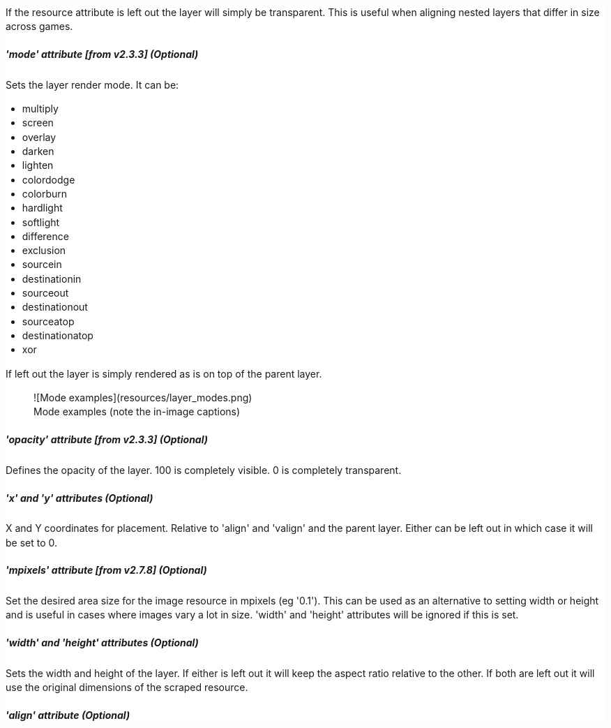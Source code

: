 If the resource attribute is left out the layer will simply be transparent. This is useful when aligning nested layers that differ in size across games.

##### 'mode' attribute [from v2.3.3] (Optional)

Sets the layer render mode. It can be:

-   multiply
-   screen
-   overlay
-   darken
-   lighten
-   colordodge
-   colorburn
-   hardlight
-   softlight
-   difference
-   exclusion
-   sourcein
-   destinationin
-   sourceout
-   destinationout
-   sourceatop
-   destinationatop
-   xor

If left out the layer is simply rendered as is on top of the parent layer.

<figure markdown>
  ![Mode examples](resources/layer_modes.png)
  <figcaption>Mode examples (note the in-image captions)</figcaption>
</figure>

##### 'opacity' attribute [from v2.3.3] (Optional)

Defines the opacity of the layer. 100 is completely visible. 0 is completely transparent.

##### 'x' and 'y' attributes (Optional)

X and Y coordinates for placement. Relative to 'align' and 'valign' and the parent layer. Either can be left out in which case it will be set to 0.

##### 'mpixels' attribute [from v2.7.8] (Optional)

Set the desired area size for the image resource in mpixels (eg '0.1'). This can be used as an alternative to setting width or height and is useful in cases where images vary a lot in size. 'width' and 'height' attributes will be ignored if this is set.

##### 'width' and 'height' attributes (Optional)

Sets the width and height of the layer. If either is left out it will keep the aspect ratio relative to the other. If both are left out it will use the original dimensions of the scraped resource.

##### 'align' attribute (Optional)
